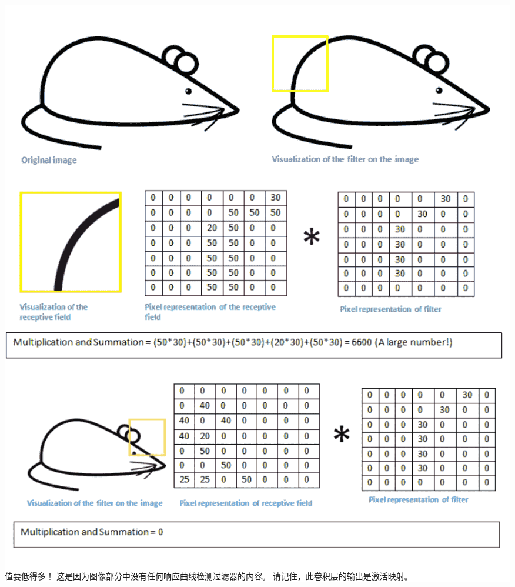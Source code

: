 ![](../img/3a1aca029c57956283d66e9fbeb18c0b.png) ![](../img/7dc60260fd844e365f28968da3f48ff4.png) ![](../img/65528ff6f3def4bb178c134267a2248a.png)

值要低得多！ 这是因为图像部分中没有任何响应曲线检测过滤器的内容。 请记住，此卷积层的输出是激活映射。
